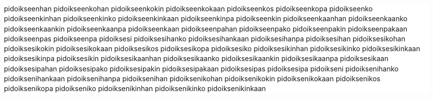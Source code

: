 pidoikseenhan
pidoikseenkohan
pidoikseenkokin
pidoikseenkokaan
pidoikseenkos
pidoikseenkopa
pidoikseenko
pidoikseenkinhan
pidoikseenkinko
pidoikseenkinkaan
pidoikseenkinpa
pidoikseenkin
pidoikseenkaanhan
pidoikseenkaanko
pidoikseenkaankin
pidoikseenkaanpa
pidoikseenkaan
pidoikseenpahan
pidoikseenpako
pidoikseenpakin
pidoikseenpakaan
pidoikseenpas
pidoikseenpa
pidoiksesi
pidoiksesihanko
pidoiksesihankaan
pidoiksesihanpa
pidoiksesihan
pidoiksesikohan
pidoiksesikokin
pidoiksesikokaan
pidoiksesikos
pidoiksesikopa
pidoiksesiko
pidoiksesikinhan
pidoiksesikinko
pidoiksesikinkaan
pidoiksesikinpa
pidoiksesikin
pidoiksesikaanhan
pidoiksesikaanko
pidoiksesikaankin
pidoiksesikaanpa
pidoiksesikaan
pidoiksesipahan
pidoiksesipako
pidoiksesipakin
pidoiksesipakaan
pidoiksesipas
pidoiksesipa
pidoikseni
pidoiksenihanko
pidoiksenihankaan
pidoiksenihanpa
pidoiksenihan
pidoiksenikohan
pidoiksenikokin
pidoiksenikokaan
pidoiksenikos
pidoiksenikopa
pidoikseniko
pidoiksenikinhan
pidoiksenikinko
pidoiksenikinkaan
